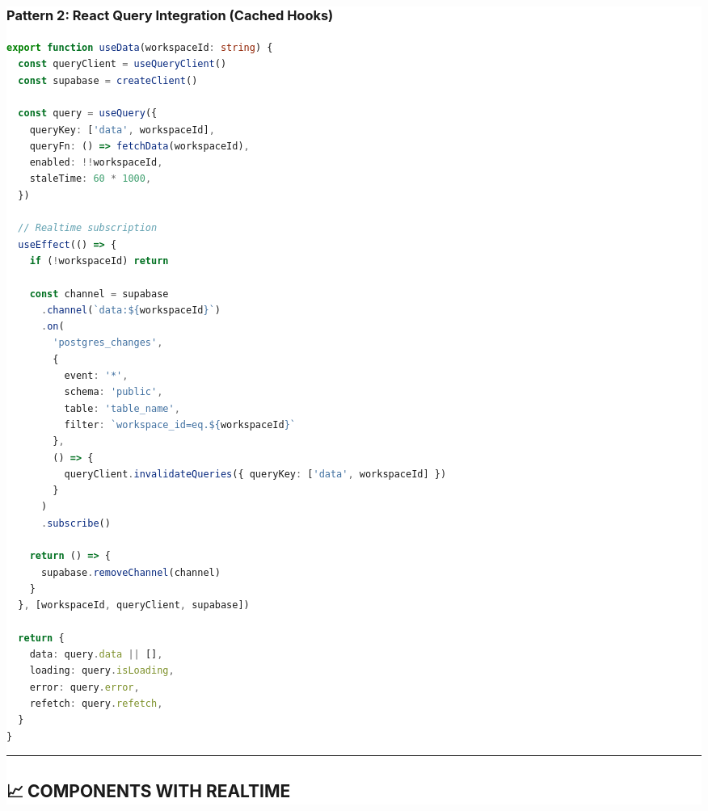### Pattern 2: React Query Integration (Cached Hooks)
```typescript
export function useData(workspaceId: string) {
  const queryClient = useQueryClient()
  const supabase = createClient()
  
  const query = useQuery({
    queryKey: ['data', workspaceId],
    queryFn: () => fetchData(workspaceId),
    enabled: !!workspaceId,
    staleTime: 60 * 1000,
  })

  // Realtime subscription
  useEffect(() => {
    if (!workspaceId) return

    const channel = supabase
      .channel(`data:${workspaceId}`)
      .on(
        'postgres_changes',
        {
          event: '*',
          schema: 'public',
          table: 'table_name',
          filter: `workspace_id=eq.${workspaceId}`
        },
        () => {
          queryClient.invalidateQueries({ queryKey: ['data', workspaceId] })
        }
      )
      .subscribe()

    return () => {
      supabase.removeChannel(channel)
    }
  }, [workspaceId, queryClient, supabase])

  return {
    data: query.data || [],
    loading: query.isLoading,
    error: query.error,
    refetch: query.refetch,
  }
}
```

---

## 📈 COMPONENTS WITH REALTIME
